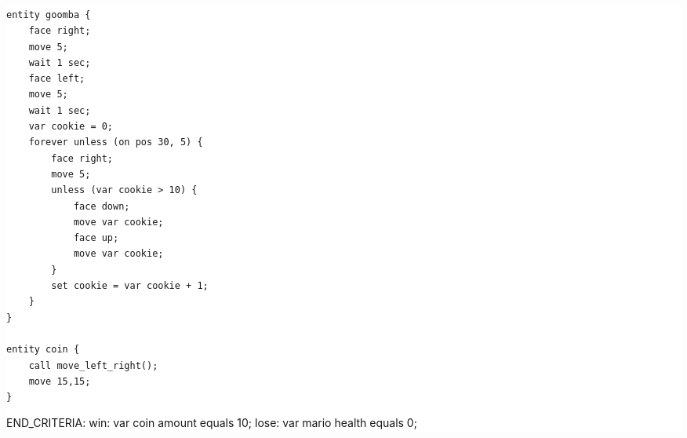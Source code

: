     entity goomba {
        face right;
        move 5;
        wait 1 sec;
        face left;
        move 5;
        wait 1 sec;
        var cookie = 0;
        forever unless (on pos 30, 5) {
            face right;
            move 5;
            unless (var cookie > 10) {
                face down;
                move var cookie;
                face up;
                move var cookie;
            }
            set cookie = var cookie + 1;
        }
    }

    entity coin {
        call move_left_right();
        move 15,15;
    }

END_CRITERIA:
    win:
        var coin amount equals 10;
    lose:
        var mario health equals 0;
```